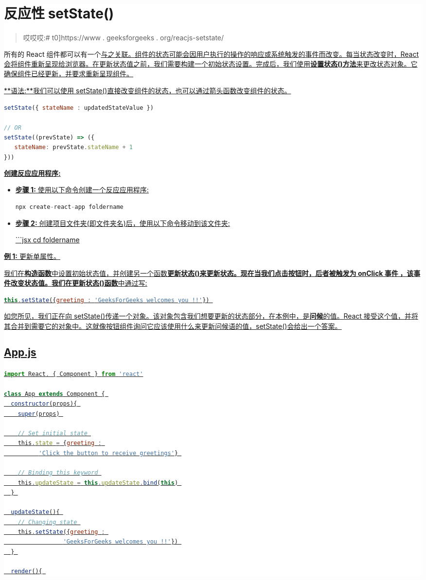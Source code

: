 # 反应性 setState()

> 哎哎哎:# t0]https://www . geeksforgeeks . org/reacjs-setstate/

所有的 React 组件都可以有一个[](https://www.geeksforgeeks.org/what-is-usestate-in-react/)<u>与之关联。组件的状态可能会因用户执行的操作的响应或系统触发的事件而改变。每当状态改变时，React 会将组件重新呈现给浏览器。在更新状态值之前，我们需要构建一个初始状态设置。完成后，我们使用**设置状态()方法**来更改状态对象。它确保组件已经更新，并要求重新呈现组件。</u>

<u>**语法:**我们可以使用 setState()直接改变组件的状态，也可以通过箭头函数改变组件的状态。</u>

```jsx
setState({ stateName : updatedStateValue })

// OR
setState((prevState) => ({ 
   stateName: prevState.stateName + 1 
}))
```

<u>**创建反应应用程序:**</u>

*   <u>**步骤 1:** 使用以下命令创建一个反应应用程序:</u>

    ```jsx
    npx create-react-app foldername
    ```

*   <u>**步骤 2:** 创建项目文件夹(即文件夹名)后，使用以下命令移动到该文件夹:</u>

     <u>```jsx
    cd foldername
    ```</u> 

<u>**例 1:** 更新单属性。</u>

<u>我们在**构造函数**中设置初始状态值，并创建另一个函数**更新状态()**来更新状态。现在当我们点击按钮时，后者被触发为 [**<u>onClick 事件</u>**](https://www.geeksforgeeks.org/javascript-events/) ，该事件改变状态值。我们在**更新状态()函数**中通过写:</u>

```jsx
this.setState({greeting : 'GeeksForGeeks welcomes you !!'}) 
```

<u>如您所见，我们正在向 setState()传递一个对象。该对象包含我们想要更新的状态部分，在本例中，是**问候**的值。React 接受这个值，并将其合并到需要它的对象中。这就像按钮组件询问它应该使用什么来更新问候语的值，setState()会给出一个答案。</u>

## <u>App.js</u>

```jsx
import React, { Component } from 'react'

class App extends Component { 
  constructor(props){ 
    super(props) 

    // Set initial state 
    this.state = {greeting : 
          'Click the button to receive greetings'} 

    // Binding this keyword 
    this.updateState = this.updateState.bind(this) 
  } 

  updateState(){ 
    // Changing state 
    this.setState({greeting : 
                 'GeeksForGeeks welcomes you !!'}) 
  } 

  render(){ 
```
